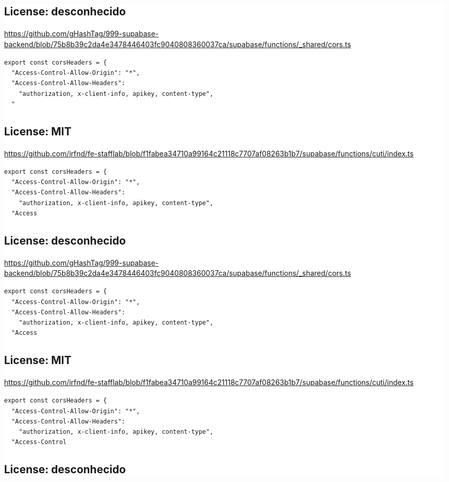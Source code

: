 ## License: desconhecido

https://github.com/gHashTag/999-supabase-backend/blob/75b8b39c2da4e3478446403fc9040808360037ca/supabase/functions/_shared/cors.ts

```
export const corsHeaders = {
  "Access-Control-Allow-Origin": "*",
  "Access-Control-Allow-Headers":
    "authorization, x-client-info, apikey, content-type",
  "
```

## License: MIT

https://github.com/irfnd/fe-stafflab/blob/f1fabea34710a99164c21118c7707af08263b1b7/supabase/functions/cuti/index.ts

```
export const corsHeaders = {
  "Access-Control-Allow-Origin": "*",
  "Access-Control-Allow-Headers":
    "authorization, x-client-info, apikey, content-type",
  "Access
```

## License: desconhecido

https://github.com/gHashTag/999-supabase-backend/blob/75b8b39c2da4e3478446403fc9040808360037ca/supabase/functions/_shared/cors.ts

```
export const corsHeaders = {
  "Access-Control-Allow-Origin": "*",
  "Access-Control-Allow-Headers":
    "authorization, x-client-info, apikey, content-type",
  "Access
```

## License: MIT

https://github.com/irfnd/fe-stafflab/blob/f1fabea34710a99164c21118c7707af08263b1b7/supabase/functions/cuti/index.ts

```
export const corsHeaders = {
  "Access-Control-Allow-Origin": "*",
  "Access-Control-Allow-Headers":
    "authorization, x-client-info, apikey, content-type",
  "Access-Control
```

## License: desconhecido
